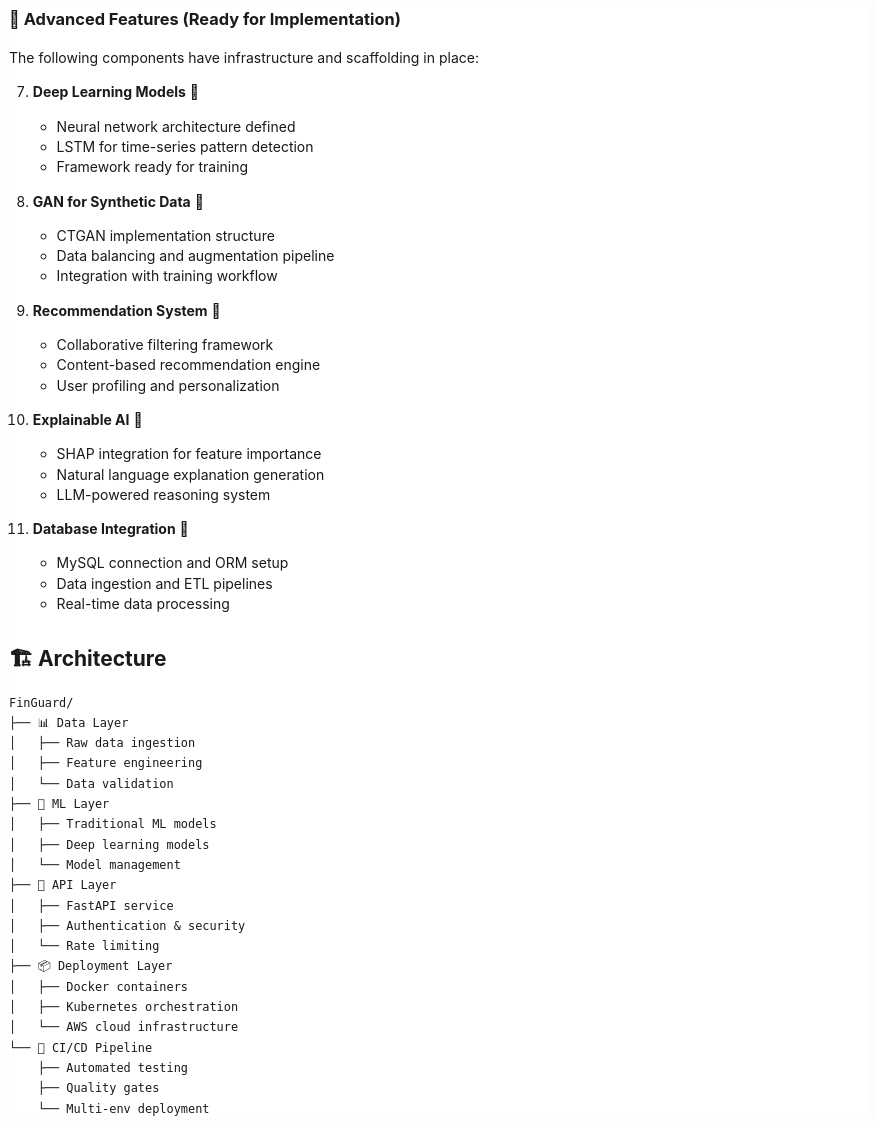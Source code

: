 ### 🚧 **Advanced Features (Ready for Implementation)**

The following components have infrastructure and scaffolding in place:

7. **Deep Learning Models** 🚧
   - Neural network architecture defined
   - LSTM for time-series pattern detection
   - Framework ready for training

8. **GAN for Synthetic Data** 🚧
   - CTGAN implementation structure
   - Data balancing and augmentation pipeline
   - Integration with training workflow

9. **Recommendation System** 🚧
   - Collaborative filtering framework
   - Content-based recommendation engine
   - User profiling and personalization

10. **Explainable AI** 🚧
    - SHAP integration for feature importance
    - Natural language explanation generation
    - LLM-powered reasoning system

11. **Database Integration** 🚧
    - MySQL connection and ORM setup
    - Data ingestion and ETL pipelines
    - Real-time data processing

## 🏗️ Architecture

```
FinGuard/
├── 📊 Data Layer
│   ├── Raw data ingestion
│   ├── Feature engineering
│   └── Data validation
├── 🤖 ML Layer
│   ├── Traditional ML models
│   ├── Deep learning models
│   └── Model management
├── 🚀 API Layer
│   ├── FastAPI service
│   ├── Authentication & security
│   └── Rate limiting
├── 📦 Deployment Layer
│   ├── Docker containers
│   ├── Kubernetes orchestration
│   └── AWS cloud infrastructure
└── 🔄 CI/CD Pipeline
    ├── Automated testing
    ├── Quality gates
    └── Multi-env deployment
```
